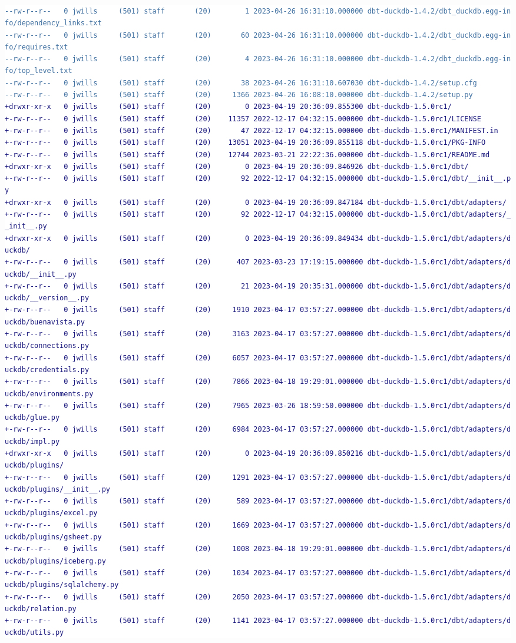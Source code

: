 ```diff
--rw-r--r--   0 jwills     (501) staff       (20)        1 2023-04-26 16:31:10.000000 dbt-duckdb-1.4.2/dbt_duckdb.egg-info/dependency_links.txt
--rw-r--r--   0 jwills     (501) staff       (20)       60 2023-04-26 16:31:10.000000 dbt-duckdb-1.4.2/dbt_duckdb.egg-info/requires.txt
--rw-r--r--   0 jwills     (501) staff       (20)        4 2023-04-26 16:31:10.000000 dbt-duckdb-1.4.2/dbt_duckdb.egg-info/top_level.txt
--rw-r--r--   0 jwills     (501) staff       (20)       38 2023-04-26 16:31:10.607030 dbt-duckdb-1.4.2/setup.cfg
--rw-r--r--   0 jwills     (501) staff       (20)     1366 2023-04-26 16:08:10.000000 dbt-duckdb-1.4.2/setup.py
+drwxr-xr-x   0 jwills     (501) staff       (20)        0 2023-04-19 20:36:09.855300 dbt-duckdb-1.5.0rc1/
+-rw-r--r--   0 jwills     (501) staff       (20)    11357 2022-12-17 04:32:15.000000 dbt-duckdb-1.5.0rc1/LICENSE
+-rw-r--r--   0 jwills     (501) staff       (20)       47 2022-12-17 04:32:15.000000 dbt-duckdb-1.5.0rc1/MANIFEST.in
+-rw-r--r--   0 jwills     (501) staff       (20)    13051 2023-04-19 20:36:09.855118 dbt-duckdb-1.5.0rc1/PKG-INFO
+-rw-r--r--   0 jwills     (501) staff       (20)    12744 2023-03-21 22:22:36.000000 dbt-duckdb-1.5.0rc1/README.md
+drwxr-xr-x   0 jwills     (501) staff       (20)        0 2023-04-19 20:36:09.846926 dbt-duckdb-1.5.0rc1/dbt/
+-rw-r--r--   0 jwills     (501) staff       (20)       92 2022-12-17 04:32:15.000000 dbt-duckdb-1.5.0rc1/dbt/__init__.py
+drwxr-xr-x   0 jwills     (501) staff       (20)        0 2023-04-19 20:36:09.847184 dbt-duckdb-1.5.0rc1/dbt/adapters/
+-rw-r--r--   0 jwills     (501) staff       (20)       92 2022-12-17 04:32:15.000000 dbt-duckdb-1.5.0rc1/dbt/adapters/__init__.py
+drwxr-xr-x   0 jwills     (501) staff       (20)        0 2023-04-19 20:36:09.849434 dbt-duckdb-1.5.0rc1/dbt/adapters/duckdb/
+-rw-r--r--   0 jwills     (501) staff       (20)      407 2023-03-23 17:19:15.000000 dbt-duckdb-1.5.0rc1/dbt/adapters/duckdb/__init__.py
+-rw-r--r--   0 jwills     (501) staff       (20)       21 2023-04-19 20:35:31.000000 dbt-duckdb-1.5.0rc1/dbt/adapters/duckdb/__version__.py
+-rw-r--r--   0 jwills     (501) staff       (20)     1910 2023-04-17 03:57:27.000000 dbt-duckdb-1.5.0rc1/dbt/adapters/duckdb/buenavista.py
+-rw-r--r--   0 jwills     (501) staff       (20)     3163 2023-04-17 03:57:27.000000 dbt-duckdb-1.5.0rc1/dbt/adapters/duckdb/connections.py
+-rw-r--r--   0 jwills     (501) staff       (20)     6057 2023-04-17 03:57:27.000000 dbt-duckdb-1.5.0rc1/dbt/adapters/duckdb/credentials.py
+-rw-r--r--   0 jwills     (501) staff       (20)     7866 2023-04-18 19:29:01.000000 dbt-duckdb-1.5.0rc1/dbt/adapters/duckdb/environments.py
+-rw-r--r--   0 jwills     (501) staff       (20)     7965 2023-03-26 18:59:50.000000 dbt-duckdb-1.5.0rc1/dbt/adapters/duckdb/glue.py
+-rw-r--r--   0 jwills     (501) staff       (20)     6984 2023-04-17 03:57:27.000000 dbt-duckdb-1.5.0rc1/dbt/adapters/duckdb/impl.py
+drwxr-xr-x   0 jwills     (501) staff       (20)        0 2023-04-19 20:36:09.850216 dbt-duckdb-1.5.0rc1/dbt/adapters/duckdb/plugins/
+-rw-r--r--   0 jwills     (501) staff       (20)     1291 2023-04-17 03:57:27.000000 dbt-duckdb-1.5.0rc1/dbt/adapters/duckdb/plugins/__init__.py
+-rw-r--r--   0 jwills     (501) staff       (20)      589 2023-04-17 03:57:27.000000 dbt-duckdb-1.5.0rc1/dbt/adapters/duckdb/plugins/excel.py
+-rw-r--r--   0 jwills     (501) staff       (20)     1669 2023-04-17 03:57:27.000000 dbt-duckdb-1.5.0rc1/dbt/adapters/duckdb/plugins/gsheet.py
+-rw-r--r--   0 jwills     (501) staff       (20)     1008 2023-04-18 19:29:01.000000 dbt-duckdb-1.5.0rc1/dbt/adapters/duckdb/plugins/iceberg.py
+-rw-r--r--   0 jwills     (501) staff       (20)     1034 2023-04-17 03:57:27.000000 dbt-duckdb-1.5.0rc1/dbt/adapters/duckdb/plugins/sqlalchemy.py
+-rw-r--r--   0 jwills     (501) staff       (20)     2050 2023-04-17 03:57:27.000000 dbt-duckdb-1.5.0rc1/dbt/adapters/duckdb/relation.py
+-rw-r--r--   0 jwills     (501) staff       (20)     1141 2023-04-17 03:57:27.000000 dbt-duckdb-1.5.0rc1/dbt/adapters/duckdb/utils.py
```
